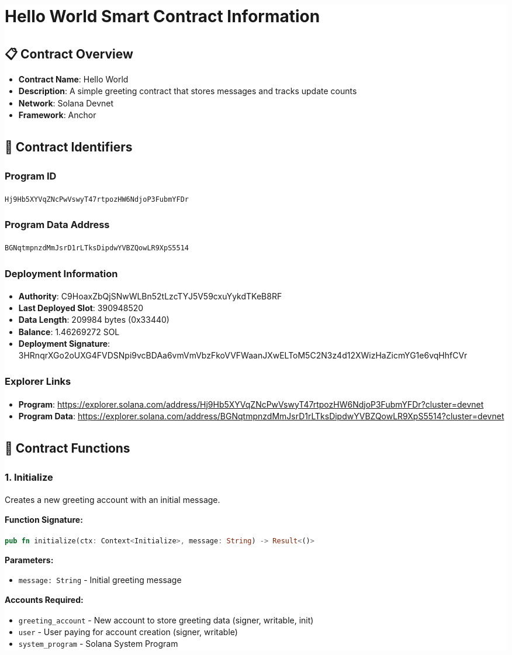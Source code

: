 # Hello World Smart Contract Information

## 📋 **Contract Overview**
- **Contract Name**: Hello World
- **Description**: A simple greeting contract that stores messages and tracks update counts
- **Network**: Solana Devnet
- **Framework**: Anchor

## 🔑 **Contract Identifiers**

### **Program ID**
```
Hj9Hb5XYVqZNcPwVswyT47rtpozHW6NdjoP3FubmYFDr
```

### **Program Data Address**
```
BGNqtmpnzdMmJsrD1rLTksDipdwYVBZQowLR9XpS5514
```

### **Deployment Information**
- **Authority**: C9HoaxZbQjSNwWLBn52tLzcTYJ5V59cxuYykdTKeB8RF
- **Last Deployed Slot**: 390948520
- **Data Length**: 209984 bytes (0x33440)
- **Balance**: 1.46269272 SOL
- **Deployment Signature**: 3HRnqrXGo2oUXG4FVDSNpi9vcBDAa6vmVmVbzFkoVVFWaanJXwELToM5C2N3z4d12XWizHaZicmYG1e6vqHhfCVr

### **Explorer Links**
- **Program**: https://explorer.solana.com/address/Hj9Hb5XYVqZNcPwVswyT47rtpozHW6NdjoP3FubmYFDr?cluster=devnet
- **Program Data**: https://explorer.solana.com/address/BGNqtmpnzdMmJsrD1rLTksDipdwYVBZQowLR9XpS5514?cluster=devnet

## 🎯 **Contract Functions**

### **1. Initialize**
Creates a new greeting account with an initial message.

**Function Signature:**
```rust
pub fn initialize(ctx: Context<Initialize>, message: String) -> Result<()>
```

**Parameters:**
- `message: String` - Initial greeting message

**Accounts Required:**
- `greeting_account` - New account to store greeting data (signer, writable, init)
- `user` - User paying for account creation (signer, writable)
- `system_program` - Solana System Program
